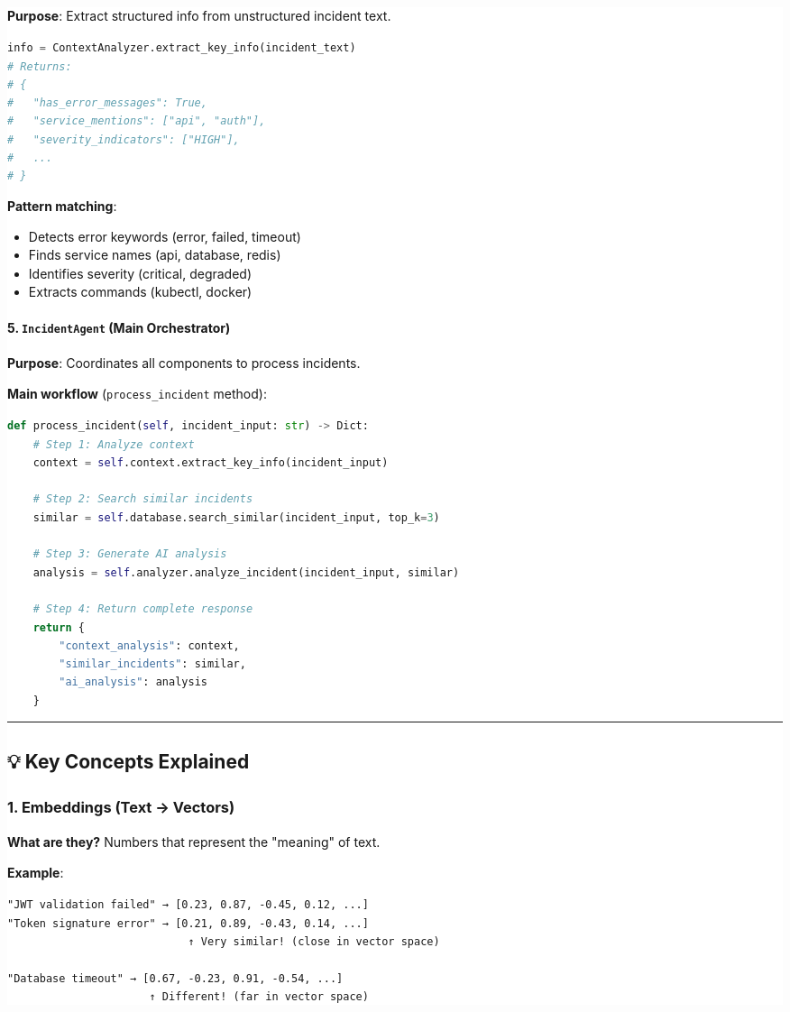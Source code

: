 **Purpose**: Extract structured info from unstructured incident text.

```python
info = ContextAnalyzer.extract_key_info(incident_text)
# Returns:
# {
#   "has_error_messages": True,
#   "service_mentions": ["api", "auth"],
#   "severity_indicators": ["HIGH"],
#   ...
# }
```

**Pattern matching**:
- Detects error keywords (error, failed, timeout)
- Finds service names (api, database, redis)
- Identifies severity (critical, degraded)
- Extracts commands (kubectl, docker)

#### 5. `IncidentAgent` (Main Orchestrator)

**Purpose**: Coordinates all components to process incidents.

**Main workflow** (`process_incident` method):

```python
def process_incident(self, incident_input: str) -> Dict:
    # Step 1: Analyze context
    context = self.context.extract_key_info(incident_input)
    
    # Step 2: Search similar incidents
    similar = self.database.search_similar(incident_input, top_k=3)
    
    # Step 3: Generate AI analysis
    analysis = self.analyzer.analyze_incident(incident_input, similar)
    
    # Step 4: Return complete response
    return {
        "context_analysis": context,
        "similar_incidents": similar,
        "ai_analysis": analysis
    }
```

---

## 💡 Key Concepts Explained

### 1. Embeddings (Text → Vectors)

**What are they?**
Numbers that represent the "meaning" of text.

**Example**:
```
"JWT validation failed" → [0.23, 0.87, -0.45, 0.12, ...]
"Token signature error" → [0.21, 0.89, -0.43, 0.14, ...]
                            ↑ Very similar! (close in vector space)

"Database timeout" → [0.67, -0.23, 0.91, -0.54, ...]
                      ↑ Different! (far in vector space)
```
